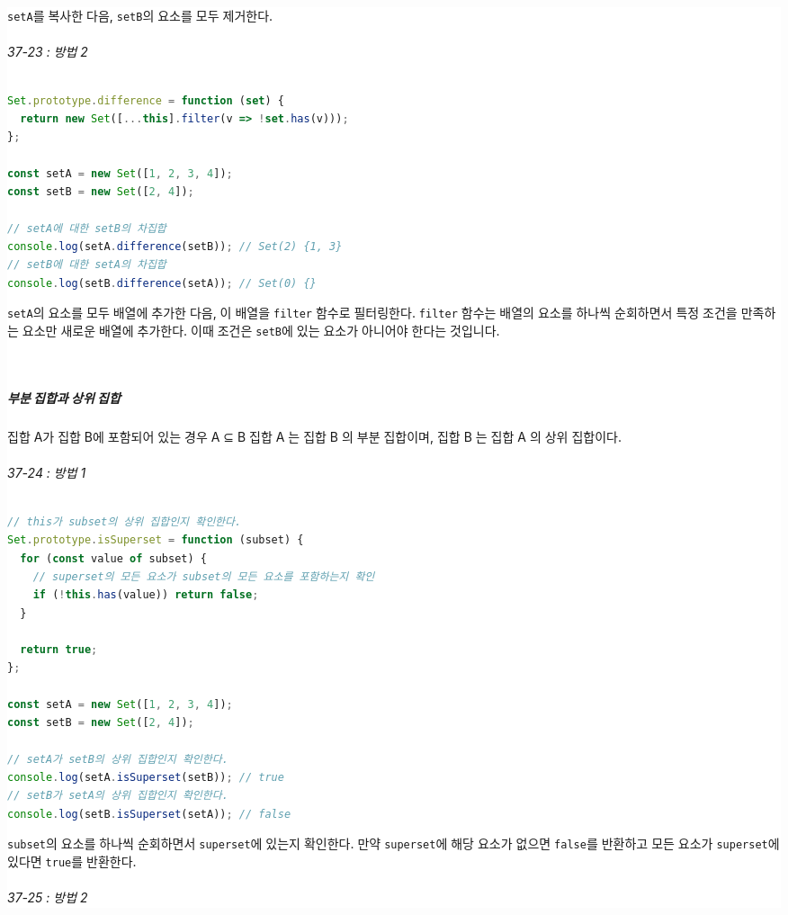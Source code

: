 `setA`를 복사한 다음, `setB`의 요소를 모두 제거한다.

###### 37-23 : 방법 2

```javascript
Set.prototype.difference = function (set) {
  return new Set([...this].filter(v => !set.has(v)));
};

const setA = new Set([1, 2, 3, 4]);
const setB = new Set([2, 4]);

// setA에 대한 setB의 차집합
console.log(setA.difference(setB)); // Set(2) {1, 3}
// setB에 대한 setA의 차집합
console.log(setB.difference(setA)); // Set(0) {}
```

`setA`의 요소를 모두 배열에 추가한 다음, 이 배열을 `filter` 함수로 필터링한다. `filter` 함수는 배열의 요소를 하나씩 순회하면서 특정 조건을 만족하는 요소만 새로운 배열에 추가한다. 이때 조건은 `setB`에 있는 요소가 아니어야 한다는 것입니다.

<br/>

##### 부분 집합과 상위 집합

집합 A가 집합 B에 포함되어 있는 경우 A ⊆ B
집합 A 는 집합 B 의 부분 집합이며,
집합 B 는 집합 A 의 상위 집합이다.

###### 37-24 : 방법 1

```javascript
// this가 subset의 상위 집합인지 확인한다.
Set.prototype.isSuperset = function (subset) {
  for (const value of subset) {
    // superset의 모든 요소가 subset의 모든 요소를 포함하는지 확인
    if (!this.has(value)) return false;
  }

  return true;
};

const setA = new Set([1, 2, 3, 4]);
const setB = new Set([2, 4]);

// setA가 setB의 상위 집합인지 확인한다.
console.log(setA.isSuperset(setB)); // true
// setB가 setA의 상위 집합인지 확인한다.
console.log(setB.isSuperset(setA)); // false
```

`subset`의 요소를 하나씩 순회하면서 `superset`에 있는지 확인한다.
만약 `superset`에 해당 요소가 없으면 `false`를 반환하고 모든 요소가 `superset`에 있다면 `true`를 반환한다.

###### 37-25 : 방법 2

